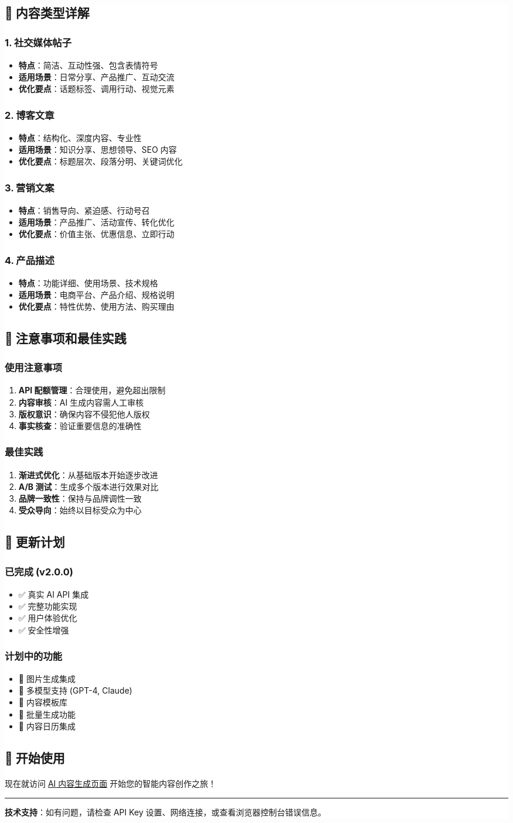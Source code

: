 ## 🎯 内容类型详解

### 1. 社交媒体帖子
- **特点**：简洁、互动性强、包含表情符号
- **适用场景**：日常分享、产品推广、互动交流
- **优化要点**：话题标签、调用行动、视觉元素

### 2. 博客文章
- **特点**：结构化、深度内容、专业性
- **适用场景**：知识分享、思想领导、SEO 内容
- **优化要点**：标题层次、段落分明、关键词优化

### 3. 营销文案
- **特点**：销售导向、紧迫感、行动号召
- **适用场景**：产品推广、活动宣传、转化优化
- **优化要点**：价值主张、优惠信息、立即行动

### 4. 产品描述
- **特点**：功能详细、使用场景、技术规格
- **适用场景**：电商平台、产品介绍、规格说明
- **优化要点**：特性优势、使用方法、购买理由

## 🚨 注意事项和最佳实践

### 使用注意事项
1. **API 配额管理**：合理使用，避免超出限制
2. **内容审核**：AI 生成内容需人工审核
3. **版权意识**：确保内容不侵犯他人版权
4. **事实核查**：验证重要信息的准确性

### 最佳实践
1. **渐进式优化**：从基础版本开始逐步改进
2. **A/B 测试**：生成多个版本进行效果对比
3. **品牌一致性**：保持与品牌调性一致
4. **受众导向**：始终以目标受众为中心

## 🔄 更新计划

### 已完成 (v2.0.0)
- ✅ 真实 AI API 集成
- ✅ 完整功能实现
- ✅ 用户体验优化
- ✅ 安全性增强

### 计划中的功能
- 🔄 图片生成集成
- 🔄 多模型支持 (GPT-4, Claude)
- 🔄 内容模板库
- 🔄 批量生成功能
- 🔄 内容日历集成

## 🎉 开始使用

现在就访问 [AI 内容生成页面](ai-generation.html) 开始您的智能内容创作之旅！

---

**技术支持**：如有问题，请检查 API Key 设置、网络连接，或查看浏览器控制台错误信息。
